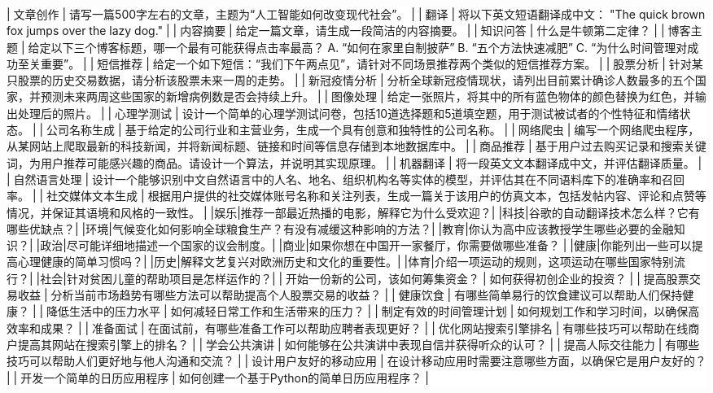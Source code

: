 | 文章创作        | 请写一篇500字左右的文章，主题为“人工智能如何改变现代社会”。                                                                                                                                                           |
| 翻译            | 将以下英文短语翻译成中文： "The quick brown fox jumps over the lazy dog."                                                                                                                                              |
| 内容摘要        | 给定一篇文章，请生成一段简洁的内容摘要。                                                                                                                                                                               |
| 知识问答        | 什么是牛顿第二定律？                                                                                                                                                                                                   |
| 博客主题        | 给定以下三个博客标题，哪一个最有可能获得点击率最高？ A. “如何在家里自制披萨” B. “五个方法快速减肥” C. “为什么时间管理对成功至关重要”。                                                                               |
| 短信推荐        | 给定一个如下短信：“我们下午两点见”，请针对不同场景推荐两个类似的短信推荐方案。                                                                                                                                                  |
| 股票分析                                          | 针对某只股票的历史交易数据，请分析该股票未来一周的走势。                                                                         |
| 新冠疫情分析                                      | 分析全球新冠疫情现状，请列出目前累计确诊人数最多的五个国家，并预测未来两周这些国家的新增病例数是否会持续上升。                             |
| 图像处理                                          | 给定一张照片，将其中的所有蓝色物体的颜色替换为红色，并输出处理后的照片。                                                             |
| 心理学测试                                        | 设计一个简单的心理学测试问卷，包括10道选择题和5道填空题，用于测试被试者的个性特征和情绪状态。                                        |
| 公司名称生成                                      | 基于给定的公司行业和主营业务，生成一个具有创意和独特性的公司名称。                                                                   |
| 网络爬虫                                          | 编写一个网络爬虫程序，从某网站上爬取最新的科技新闻，并将新闻标题、链接和时间等信息存储到本地数据库中。                           |
| 商品推荐                                          | 基于用户过去购买记录和搜索关键词，为用户推荐可能感兴趣的商品。请设计一个算法，并说明其实现原理。                                 |
| 机器翻译                                          | 将一段英文文本翻译成中文，并评估翻译质量。                                                                                        |
| 自然语言处理                                      | 设计一个能够识别中文自然语言中的人名、地名、组织机构名等实体的模型，并评估其在不同语料库下的准确率和召回率。                         |
| 社交媒体文本生成                                  | 根据用户提供的社交媒体账号名称和关注列表，生成一篇关于该用户的仿真文本，包括发帖内容、评论和点赞等情况，并保证其语境和风格的一致性。 |
|娱乐|推荐一部最近热播的电影，解释它为什么受欢迎？|
|科技|谷歌的自动翻译技术怎么样？它有哪些优缺点？|
|环境|气候变化如何影响全球粮食生产？有没有减缓这种影响的方法？|
|教育|你认为高中应该教授学生哪些必要的金融知识？|
|政治|尽可能详细地描述一个国家的议会制度。|
|商业|如果你想在中国开一家餐厅，你需要做哪些准备？ |
|健康|你能列出一些可以提高心理健康的简单习惯吗？|
|历史|解释文艺复兴对欧洲历史和文化的重要性。|
|体育|介绍一项运动的规则，这项运动在哪些国家特别流行？|
|社会|针对贫困儿童的帮助项目是怎样运作的？|
| 开始一份新的公司，该如何筹集资金？ | 如何获得初创企业的投资？ |
| 提高股票交易收益 | 分析当前市场趋势有哪些方法可以帮助提高个人股票交易的收益？ |
| 健康饮食 | 有哪些简单易行的饮食建议可以帮助人们保持健康？ |
| 降低生活中的压力水平 | 如何减轻日常工作和生活带来的压力？ |
| 制定有效的时间管理计划 | 如何规划工作和学习时间，以确保高效率和成果？ |
| 准备面试 | 在面试前，有哪些准备工作可以帮助应聘者表现更好？ |
| 优化网站搜索引擎排名 | 有哪些技巧可以帮助在线商户提高其网站在搜索引擎上的排名？ |
| 学会公共演讲 | 如何能够在公共演讲中表现自信并获得听众的认可？ |
| 提高人际交往能力 | 有哪些技巧可以帮助人们更好地与他人沟通和交流？ |
| 设计用户友好的移动应用 | 在设计移动应用时需要注意哪些方面，以确保它是用户友好的？ |
| 开发一个简单的日历应用程序 | 如何创建一个基于Python的简单日历应用程序？                   |